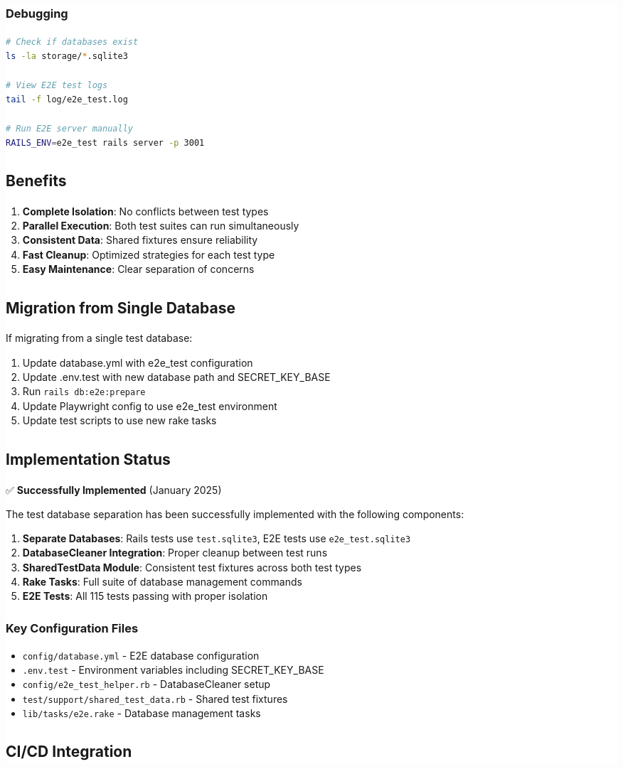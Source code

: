 ### Debugging

```bash
# Check if databases exist
ls -la storage/*.sqlite3

# View E2E test logs
tail -f log/e2e_test.log

# Run E2E server manually
RAILS_ENV=e2e_test rails server -p 3001
```

## Benefits

1. **Complete Isolation**: No conflicts between test types
2. **Parallel Execution**: Both test suites can run simultaneously
3. **Consistent Data**: Shared fixtures ensure reliability
4. **Fast Cleanup**: Optimized strategies for each test type
5. **Easy Maintenance**: Clear separation of concerns

## Migration from Single Database

If migrating from a single test database:

1. Update database.yml with e2e_test configuration
2. Update .env.test with new database path and SECRET_KEY_BASE
3. Run `rails db:e2e:prepare`
4. Update Playwright config to use e2e_test environment
5. Update test scripts to use new rake tasks

## Implementation Status

✅ **Successfully Implemented** (January 2025)

The test database separation has been successfully implemented with the following components:

1. **Separate Databases**: Rails tests use `test.sqlite3`, E2E tests use `e2e_test.sqlite3`
2. **DatabaseCleaner Integration**: Proper cleanup between test runs
3. **SharedTestData Module**: Consistent test fixtures across both test types
4. **Rake Tasks**: Full suite of database management commands
5. **E2E Tests**: All 115 tests passing with proper isolation

### Key Configuration Files

- `config/database.yml` - E2E database configuration
- `.env.test` - Environment variables including SECRET_KEY_BASE
- `config/e2e_test_helper.rb` - DatabaseCleaner setup
- `test/support/shared_test_data.rb` - Shared test fixtures
- `lib/tasks/e2e.rake` - Database management tasks

## CI/CD Integration
